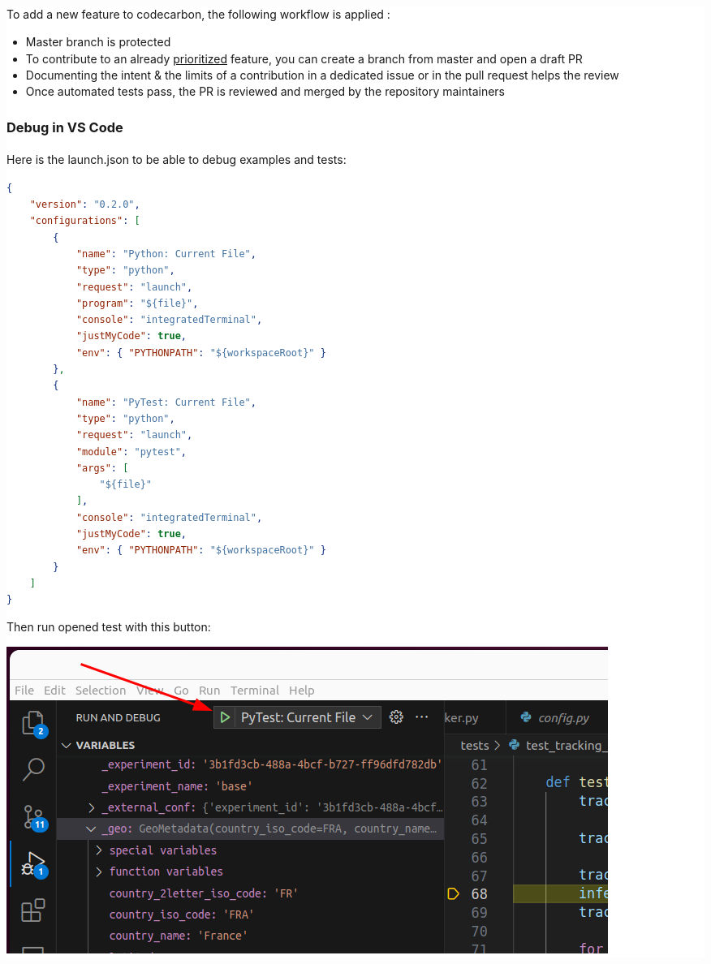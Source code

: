 To add a new feature to codecarbon, the following workflow is applied :
- Master branch is protected
- To contribute to an already [prioritized](https://github.com/orgs/mlco2/projects/1) feature, you can create a branch from master and open a draft PR
- Documenting the intent & the limits of a contribution in a dedicated issue or in the pull request helps the review
- Once automated tests pass, the PR is reviewed and merged by the repository maintainers

### Debug in VS Code

Here is the launch.json to be able to debug examples and tests:

```json
{
    "version": "0.2.0",
    "configurations": [
        {
            "name": "Python: Current File",
            "type": "python",
            "request": "launch",
            "program": "${file}",
            "console": "integratedTerminal",
            "justMyCode": true,
            "env": { "PYTHONPATH": "${workspaceRoot}" }
        },
        {
            "name": "PyTest: Current File",
            "type": "python",
            "request": "launch",
            "module": "pytest",
            "args": [
                "${file}"
            ],
            "console": "integratedTerminal",
            "justMyCode": true,
            "env": { "PYTHONPATH": "${workspaceRoot}" }
        }
    ]
}
```

Then run opened test with this button:

![vscode_debug](docs/edit/images/vscode_debug.png)
